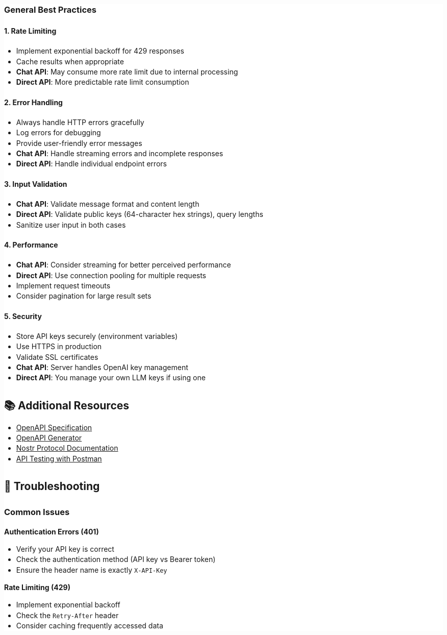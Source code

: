 ### General Best Practices

#### 1. **Rate Limiting**
- Implement exponential backoff for 429 responses
- Cache results when appropriate
- **Chat API**: May consume more rate limit due to internal processing
- **Direct API**: More predictable rate limit consumption

#### 2. **Error Handling**
- Always handle HTTP errors gracefully
- Log errors for debugging
- Provide user-friendly error messages
- **Chat API**: Handle streaming errors and incomplete responses
- **Direct API**: Handle individual endpoint errors

#### 3. **Input Validation**
- **Chat API**: Validate message format and content length
- **Direct API**: Validate public keys (64-character hex strings), query lengths
- Sanitize user input in both cases

#### 4. **Performance**
- **Chat API**: Consider streaming for better perceived performance
- **Direct API**: Use connection pooling for multiple requests
- Implement request timeouts
- Consider pagination for large result sets

#### 5. **Security**
- Store API keys securely (environment variables)
- Use HTTPS in production
- Validate SSL certificates
- **Chat API**: Server handles OpenAI key management
- **Direct API**: You manage your own LLM keys if using one

## 📚 Additional Resources

- [OpenAPI Specification](https://swagger.io/specification/)
- [OpenAPI Generator](https://openapi-generator.tech/)
- [Nostr Protocol Documentation](https://github.com/nostr-protocol/nips)
- [API Testing with Postman](https://learning.postman.com/docs/getting-started/introduction/)

## 🐛 Troubleshooting

### Common Issues

**Authentication Errors (401)**
- Verify your API key is correct
- Check the authentication method (API key vs Bearer token)
- Ensure the header name is exactly `X-API-Key`

**Rate Limiting (429)**
- Implement exponential backoff
- Check the `Retry-After` header
- Consider caching frequently accessed data
